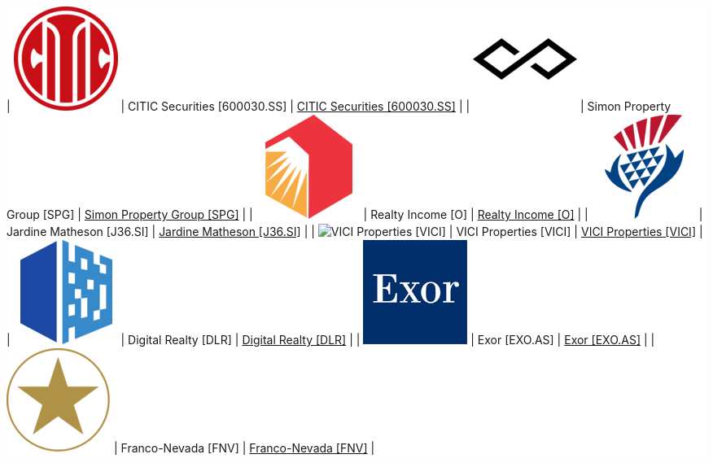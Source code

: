 | ![CITIC Securities [600030.SS]](/img/128/600030.SS-a9b96f7c.png) | CITIC Securities [600030.SS] | [CITIC Securities [600030.SS]](citic-securities/logo/ ) |
| ![Simon Property Group [SPG]](/img/128/SPG-64875aa9.png) | Simon Property Group [SPG] | [Simon Property Group [SPG]](simon-property/logo/ ) |
| ![Realty Income [O]](/img/128/O-48bb6aa8.png) | Realty Income [O] | [Realty Income [O]](realty-income/logo/ ) |
| ![Jardine Matheson [J36.SI]](/img/128/J36.SI-949c6afe.png) | Jardine Matheson [J36.SI] | [Jardine Matheson [J36.SI]](jardine-matheson/logo/ ) |
| ![VICI Properties [VICI]](/img/128/VICI-eb18d803.png) | VICI Properties [VICI] | [VICI Properties [VICI]](vici-properties/logo/ ) |
| ![Digital Realty [DLR]](/img/128/DLR-a3a90210.png) | Digital Realty [DLR] | [Digital Realty [DLR]](digital-realty/logo/ ) |
| ![Exor [EXO.AS]](/img/128/EXO.AS-12ca0864.png) | Exor [EXO.AS] | [Exor [EXO.AS]](exor/logo/ ) |
| ![Franco-Nevada [FNV]](/img/128/FNV-28af5ea9.png) | Franco-Nevada [FNV] | [Franco-Nevada [FNV]](franco-nevada/logo/ ) |